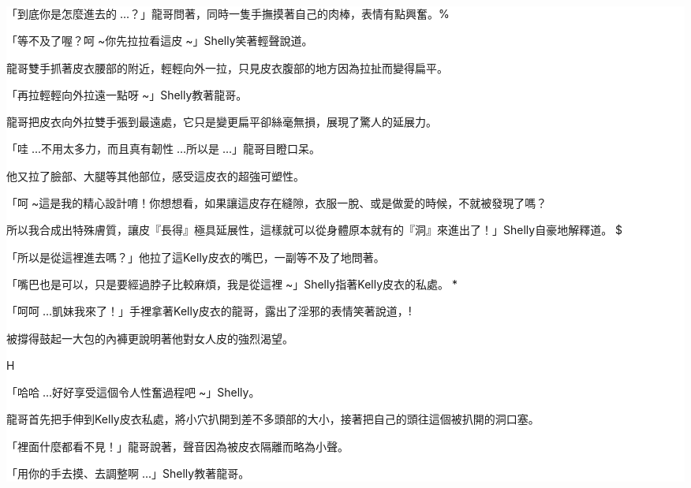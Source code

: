 

「到底你是怎麼進去的 ...？」龍哥問著，同時一隻手撫摸著自己的肉棒，表情有點興奮。%



「等不及了喔？呵 ~你先拉拉看這皮 ~」Shelly笑著輕聲說道。





龍哥雙手抓著皮衣腰部的附近，輕輕向外一拉，只見皮衣腹部的地方因為拉扯而變得扁平。



「再拉輕輕向外拉遠一點呀 ~」Shelly教著龍哥。



龍哥把皮衣向外拉雙手張到最遠處，它只是變更扁平卻絲毫無損，展現了驚人的延展力。



「哇 ...不用太多力，而且真有韌性 ...所以是 ...」龍哥目瞪口呆。



他又拉了臉部、大腿等其他部位，感受這皮衣的超強可塑性。





「呵 ~這是我的精心設計唷！你想想看，如果讓這皮存在縫隙，衣服一脫、或是做愛的時候，不就被發現了嗎？



所以我合成出特殊膚質，讓皮『長得』極具延展性，這樣就可以從身體原本就有的『洞』來進出了！」Shelly自豪地解釋道。 $



「所以是從這裡進去嗎？」他拉了這Kelly皮衣的嘴巴，一副等不及了地問著。



「嘴巴也是可以，只是要經過脖子比較麻煩，我是從這裡 ~」Shelly指著Kelly皮衣的私處。 *





「呵呵 ...凱妹我來了！」手裡拿著Kelly皮衣的龍哥，露出了淫邪的表情笑著說道，!



被撐得鼓起一大包的內褲更說明著他對女人皮的強烈渴望。

H



「哈哈 ...好好享受這個令人性奮過程吧 ~」Shelly。







龍哥首先把手伸到Kelly皮衣私處，將小穴扒開到差不多頭部的大小，接著把自己的頭往這個被扒開的洞口塞。



「裡面什麼都看不見！」龍哥說著，聲音因為被皮衣隔離而略為小聲。



「用你的手去摸、去調整啊 ...」Shelly教著龍哥。
